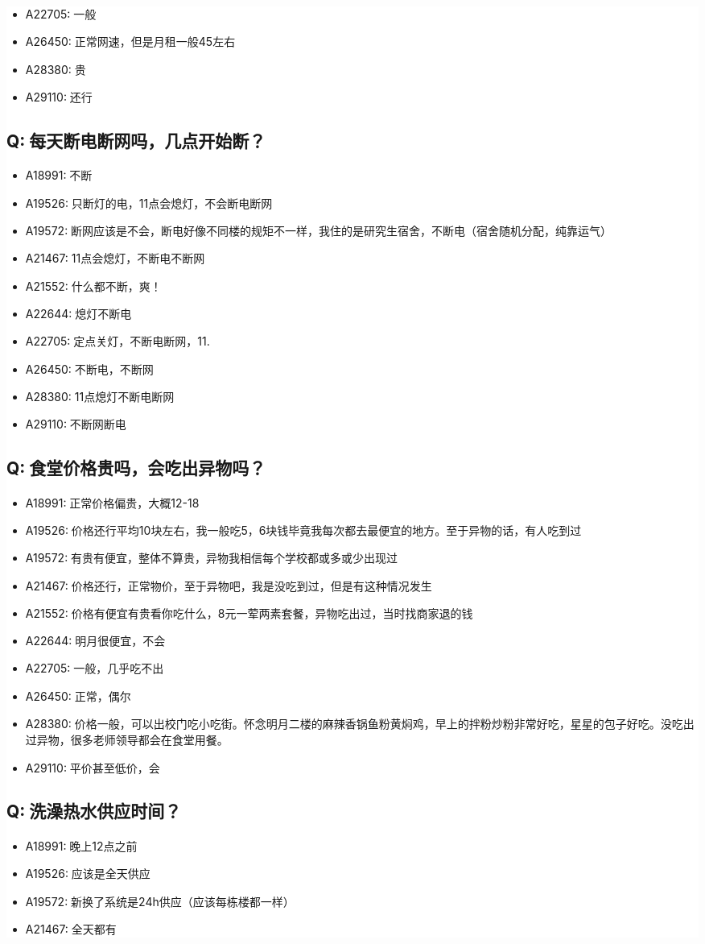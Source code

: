 - A22705: 一般

- A26450: 正常网速，但是月租一般45左右

- A28380: 贵

- A29110: 还行

## Q: 每天断电断网吗，几点开始断？

- A18991: 不断

- A19526: 只断灯的电，11点会熄灯，不会断电断网

- A19572: 断网应该是不会，断电好像不同楼的规矩不一样，我住的是研究生宿舍，不断电（宿舍随机分配，纯靠运气）

- A21467: 11点会熄灯，不断电不断网

- A21552: 什么都不断，爽！

- A22644: 熄灯不断电

- A22705: 定点关灯，不断电断网，11.

- A26450: 不断电，不断网

- A28380: 11点熄灯不断电断网

- A29110: 不断网断电

## Q: 食堂价格贵吗，会吃出异物吗？

- A18991: 正常价格偏贵，大概12-18

- A19526: 价格还行平均10块左右，我一般吃5，6块钱毕竟我每次都去最便宜的地方。至于异物的话，有人吃到过

- A19572: 有贵有便宜，整体不算贵，异物我相信每个学校都或多或少出现过

- A21467: 价格还行，正常物价，至于异物吧，我是没吃到过，但是有这种情况发生

- A21552: 价格有便宜有贵看你吃什么，8元一荤两素套餐，异物吃出过，当时找商家退的钱

- A22644: 明月很便宜，不会

- A22705: 一般，几乎吃不出

- A26450: 正常，偶尔

- A28380: 价格一般，可以出校门吃小吃街。怀念明月二楼的麻辣香锅鱼粉黄焖鸡，早上的拌粉炒粉非常好吃，星星的包子好吃。没吃出过异物，很多老师领导都会在食堂用餐。

- A29110: 平价甚至低价，会

## Q: 洗澡热水供应时间？

- A18991: 晚上12点之前

- A19526: 应该是全天供应

- A19572: 新换了系统是24h供应（应该每栋楼都一样）

- A21467: 全天都有
